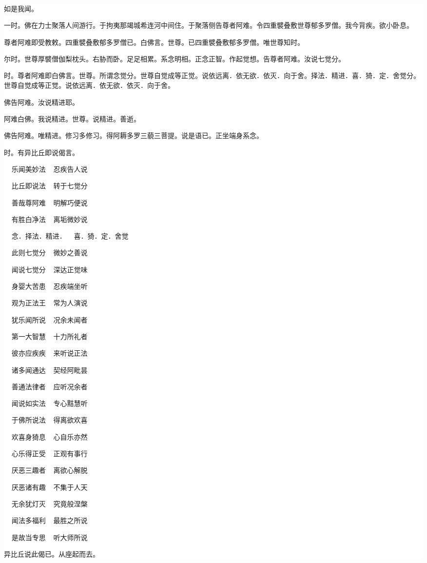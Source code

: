如是我闻。

一时。佛在力士聚落人间游行。于拘夷那竭城希连河中间住。于聚落侧告尊者阿难。令四重襞叠敷世尊郁多罗僧。我今背疾。欲小卧息。

尊者阿难即受教敕。四重襞叠敷郁多罗僧已。白佛言。世尊。已四重襞叠敷郁多罗僧。唯世尊知时。

尔时。世尊厚襞僧伽梨枕头。右胁而卧。足足相累。系念明相。正念正智。作起觉想。告尊者阿难。汝说七觉分。

时。尊者阿难即白佛言。世尊。所谓念觉分。世尊自觉成等正觉。说依远离．依无欲．依灭．向于舍。择法．精进．喜．猗．定．舍觉分。世尊自觉成等正觉。说依远离．依无欲．依灭．向于舍。

佛告阿难。汝说精进耶。

阿难白佛。我说精进。世尊。说精进。善逝。

佛告阿难。唯精进。修习多修习。得阿耨多罗三藐三菩提。说是语已。正坐端身系念。

时。有异比丘即说偈言。

&nbsp;&nbsp;&nbsp;&nbsp;乐闻美妙法&nbsp;&nbsp;&nbsp;&nbsp;忍疾告人说

&nbsp;&nbsp;&nbsp;&nbsp;比丘即说法&nbsp;&nbsp;&nbsp;&nbsp;转于七觉分

&nbsp;&nbsp;&nbsp;&nbsp;善哉尊阿难&nbsp;&nbsp;&nbsp;&nbsp;明解巧便说

&nbsp;&nbsp;&nbsp;&nbsp;有胜白净法&nbsp;&nbsp;&nbsp;&nbsp;离垢微妙说

&nbsp;&nbsp;&nbsp;&nbsp;念．择法．精进．&nbsp;&nbsp;&nbsp;&nbsp;喜．猗．定．舍觉

&nbsp;&nbsp;&nbsp;&nbsp;此则七觉分&nbsp;&nbsp;&nbsp;&nbsp;微妙之善说

&nbsp;&nbsp;&nbsp;&nbsp;闻说七觉分&nbsp;&nbsp;&nbsp;&nbsp;深达正觉味

&nbsp;&nbsp;&nbsp;&nbsp;身婴大苦患&nbsp;&nbsp;&nbsp;&nbsp;忍疾端坐听

&nbsp;&nbsp;&nbsp;&nbsp;观为正法王&nbsp;&nbsp;&nbsp;&nbsp;常为人演说

&nbsp;&nbsp;&nbsp;&nbsp;犹乐闻所说&nbsp;&nbsp;&nbsp;&nbsp;况余未闻者

&nbsp;&nbsp;&nbsp;&nbsp;第一大智慧&nbsp;&nbsp;&nbsp;&nbsp;十力所礼者

&nbsp;&nbsp;&nbsp;&nbsp;彼亦应疾疾&nbsp;&nbsp;&nbsp;&nbsp;来听说正法

&nbsp;&nbsp;&nbsp;&nbsp;诸多闻通达&nbsp;&nbsp;&nbsp;&nbsp;契经阿毗昙

&nbsp;&nbsp;&nbsp;&nbsp;善通法律者&nbsp;&nbsp;&nbsp;&nbsp;应听况余者

&nbsp;&nbsp;&nbsp;&nbsp;闻说如实法&nbsp;&nbsp;&nbsp;&nbsp;专心黠慧听

&nbsp;&nbsp;&nbsp;&nbsp;于佛所说法&nbsp;&nbsp;&nbsp;&nbsp;得离欲欢喜

&nbsp;&nbsp;&nbsp;&nbsp;欢喜身猗息&nbsp;&nbsp;&nbsp;&nbsp;心自乐亦然

&nbsp;&nbsp;&nbsp;&nbsp;心乐得正受&nbsp;&nbsp;&nbsp;&nbsp;正观有事行

&nbsp;&nbsp;&nbsp;&nbsp;厌恶三趣者&nbsp;&nbsp;&nbsp;&nbsp;离欲心解脱

&nbsp;&nbsp;&nbsp;&nbsp;厌恶诸有趣&nbsp;&nbsp;&nbsp;&nbsp;不集于人天

&nbsp;&nbsp;&nbsp;&nbsp;无余犹灯灭&nbsp;&nbsp;&nbsp;&nbsp;究竟般涅槃

&nbsp;&nbsp;&nbsp;&nbsp;闻法多福利&nbsp;&nbsp;&nbsp;&nbsp;最胜之所说

&nbsp;&nbsp;&nbsp;&nbsp;是故当专思&nbsp;&nbsp;&nbsp;&nbsp;听大师所说

异比丘说此偈已。从座起而去。

